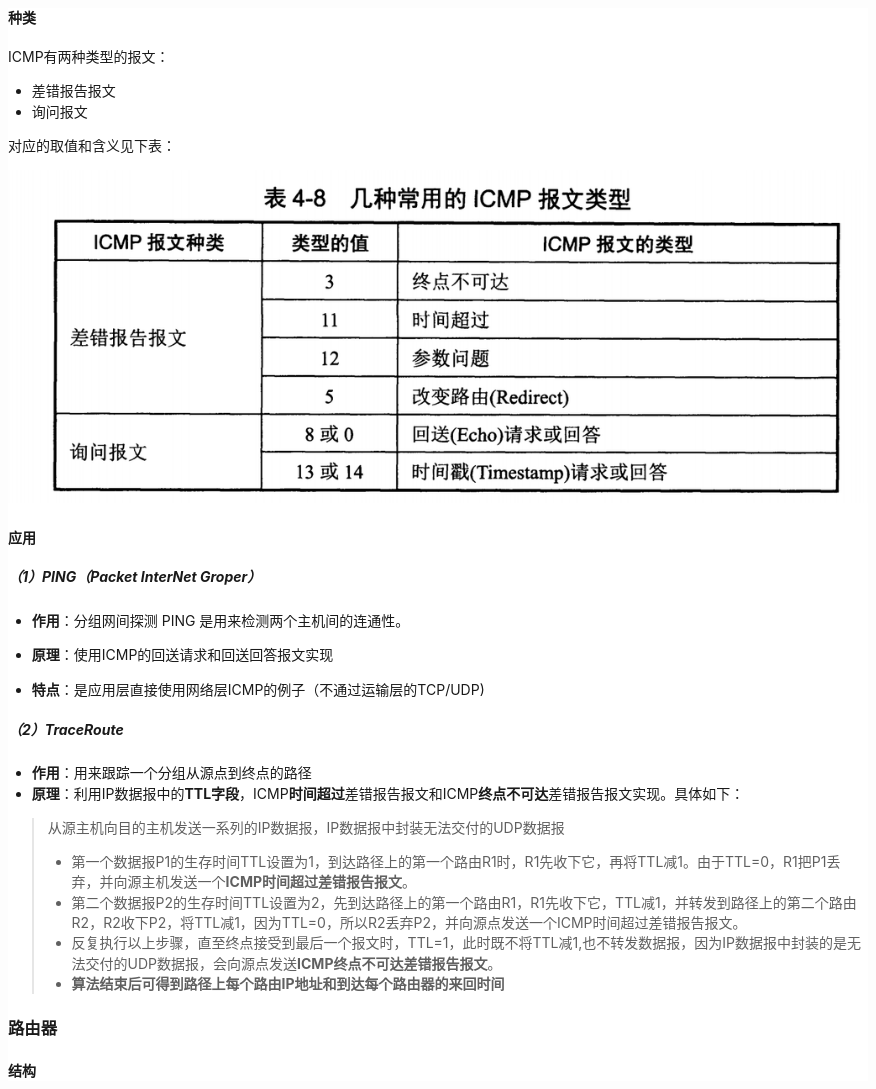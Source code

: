 #### 种类

ICMP有两种类型的报文：

+ 差错报告报文
+ 询问报文

对应的取值和含义见下表：

![img](计算机网络.assets/aa29cc88-7256-4399-8c7f-3cf4a6489559.png)

#### 应用

##### （1）PING（Packet InterNet Groper）

+ **作用**：分组网间探测 PING 是用来检测两个主机间的连通性。

+ **原理**：使用ICMP的回送请求和回送回答报文实现
+ **特点**：是应用层直接使用网络层ICMP的例子（不通过运输层的TCP/UDP)

##### （2）TraceRoute

+ **作用**：用来跟踪一个分组从源点到终点的路径
+ **原理**：利用IP数据报中的**TTL字段**，ICMP**时间超过**差错报告报文和ICMP**终点不可达**差错报告报文实现。具体如下：

>从源主机向目的主机发送一系列的IP数据报，IP数据报中封装无法交付的UDP数据报
>
>+ 第一个数据报P1的生存时间TTL设置为1，到达路径上的第一个路由R1时，R1先收下它，再将TTL减1。由于TTL=0，R1把P1丢弃，并向源主机发送一个**ICMP时间超过差错报告报文**。
>+ 第二个数据报P2的生存时间TTL设置为2，先到达路径上的第一个路由R1，R1先收下它，TTL减1，并转发到路径上的第二个路由R2，R2收下P2，将TTL减1，因为TTL=0，所以R2丢弃P2，并向源点发送一个ICMP时间超过差错报告报文。
>+ 反复执行以上步骤，直至终点接受到最后一个报文时，TTL=1，此时既不将TTL减1,也不转发数据报，因为IP数据报中封装的是无法交付的UDP数据报，会向源点发送**ICMP终点不可达差错报告报文**。
>+ **算法结束后可得到路径上每个路由IP地址和到达每个路由器的来回时间**

### 路由器

#### 结构
